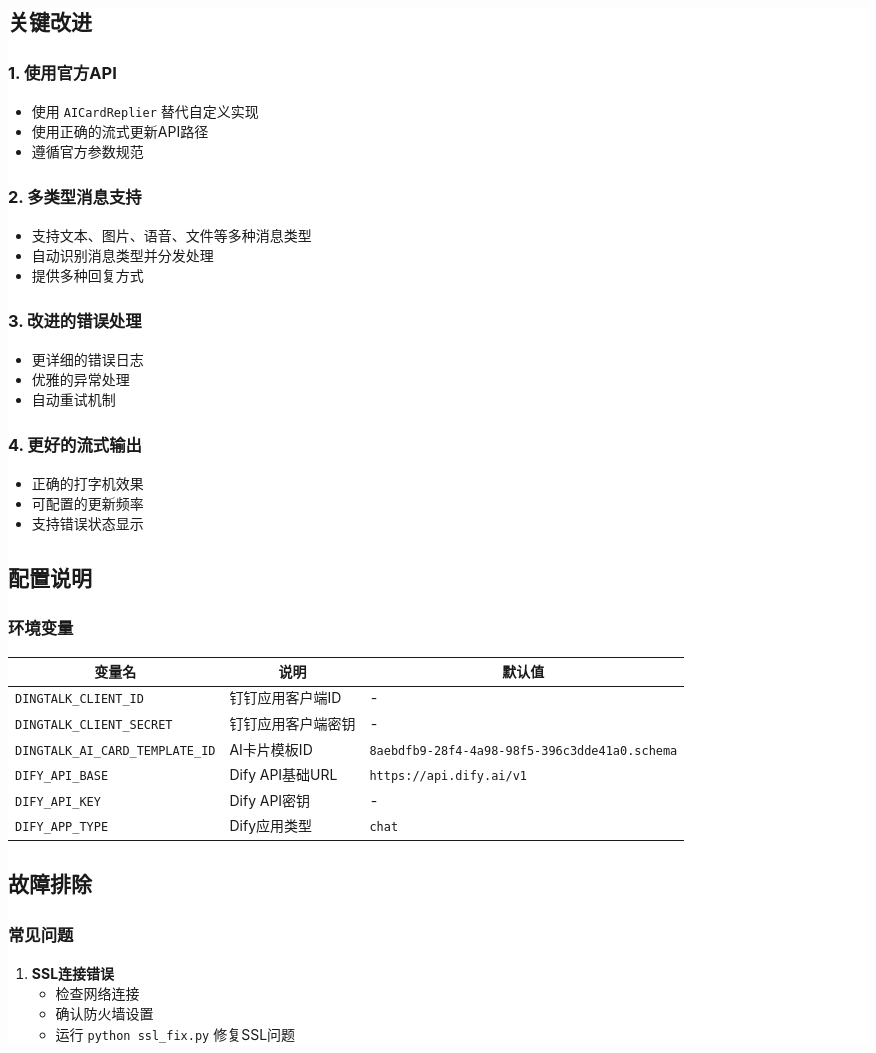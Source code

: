 ## 关键改进

### 1. 使用官方API

- 使用 `AICardReplier` 替代自定义实现
- 使用正确的流式更新API路径
- 遵循官方参数规范

### 2. 多类型消息支持

- 支持文本、图片、语音、文件等多种消息类型
- 自动识别消息类型并分发处理
- 提供多种回复方式

### 3. 改进的错误处理

- 更详细的错误日志
- 优雅的异常处理
- 自动重试机制

### 4. 更好的流式输出

- 正确的打字机效果
- 可配置的更新频率
- 支持错误状态显示

## 配置说明

### 环境变量

| 变量名 | 说明 | 默认值 |
|--------|------|--------|
| `DINGTALK_CLIENT_ID` | 钉钉应用客户端ID | - |
| `DINGTALK_CLIENT_SECRET` | 钉钉应用客户端密钥 | - |
| `DINGTALK_AI_CARD_TEMPLATE_ID` | AI卡片模板ID | `8aebdfb9-28f4-4a98-98f5-396c3dde41a0.schema` |
| `DIFY_API_BASE` | Dify API基础URL | `https://api.dify.ai/v1` |
| `DIFY_API_KEY` | Dify API密钥 | - |
| `DIFY_APP_TYPE` | Dify应用类型 | `chat` |

## 故障排除

### 常见问题

1. **SSL连接错误**
   - 检查网络连接
   - 确认防火墙设置
   - 运行 `python ssl_fix.py` 修复SSL问题
